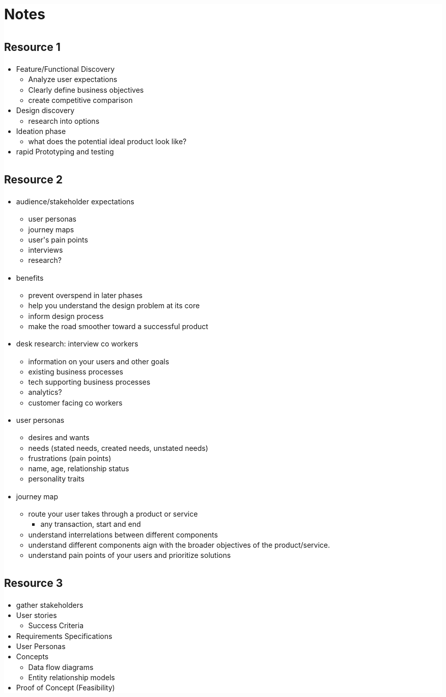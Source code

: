 # Notes
## Resource 1
- Feature/Functional Discovery
    - Analyze user expectations
    - Clearly define business objectives
    - create competitive comparison
- Design discovery
    - research into options
- Ideation phase
    - what does the potential ideal product look like?
- rapid Prototyping and testing

## Resource 2
- audience/stakeholder expectations
    - user personas
    - journey maps
    - user's pain points
    - interviews
    - research?

- benefits
    - prevent overspend in later phases
    - help you understand the design problem at its core
    - inform design process
    - make the road smoother toward a successful product

- desk research: interview co workers
    - information on your users and other goals
    - existing business processes
    - tech supporting business processes
    - analytics?
    - customer facing co workers
- user personas
    - desires and wants
    - needs (stated needs, created needs, unstated needs)
    - frustrations (pain points)
    - name, age, relationship status
    - personality traits
- journey map
    * route your user takes through a product or service
        - any transaction, start and end
    * understand interrelations between different components
    * understand different components aign with the broader objectives of the product/service.
    * understand pain points of your users and prioritize solutions

## Resource 3
- gather stakeholders
- User stories
    - Success Criteria
- Requirements Specifications
- User Personas
- Concepts
    - Data flow diagrams
    - Entity relationship models
- Proof of Concept (Feasibility)
